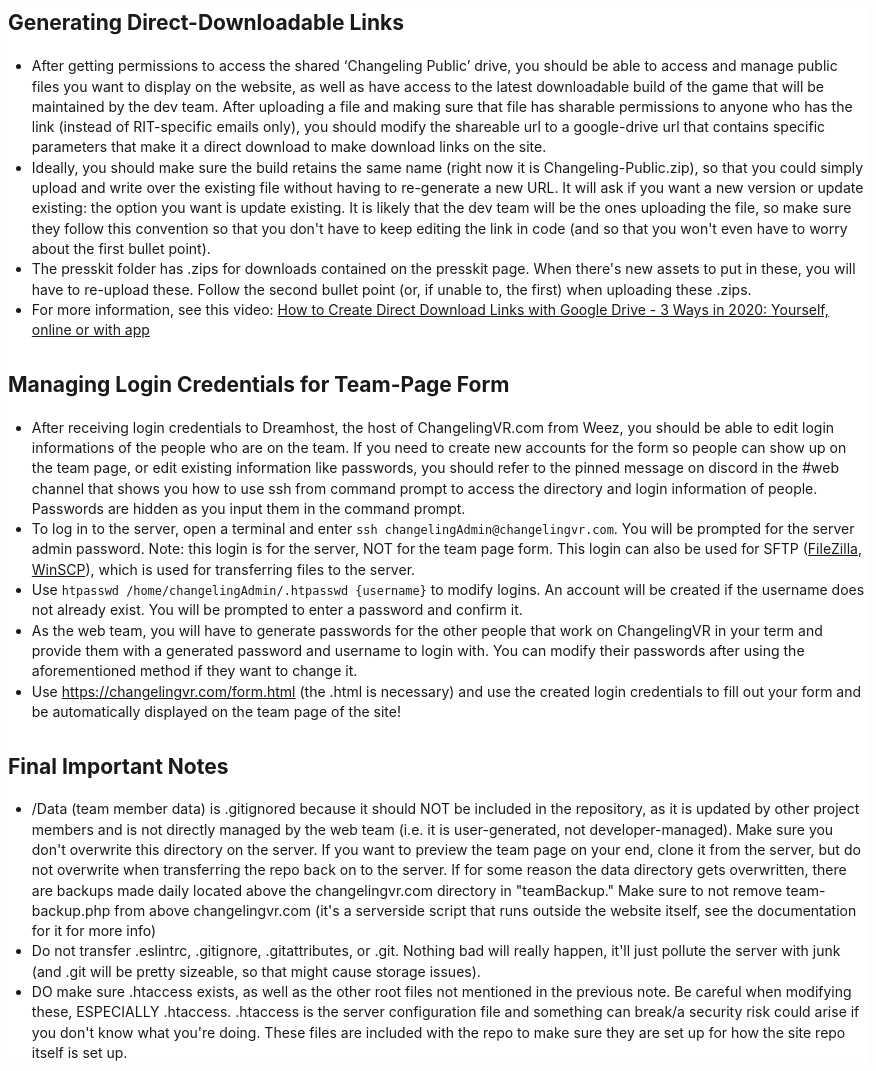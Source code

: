 ## Generating Direct-Downloadable Links

- After getting permissions to access the shared ‘Changeling Public’ drive, you should be able to access and manage public files you want to display on the website, as well as have access to the latest downloadable build of the game that will be maintained by the dev team. After uploading a file and making sure that file has sharable permissions to anyone who has the link (instead of RIT-specific emails only), you should modify the shareable url to a google-drive url that contains specific parameters that make it a direct download to make download links on the site.
- Ideally, you should make sure the build retains the same name (right now it is Changeling-Public.zip), so that you could simply upload and write over the existing file without having to re-generate a new URL. It will ask if you want a new version or update existing: the option you want is update existing. It is likely that the dev team will be the ones uploading the file, so make sure they follow this convention so that you don't have to keep editing the link in code (and so that you won't even have to worry about the first bullet point).
- The presskit folder has .zips for downloads contained on the presskit page. When there's new assets to put in these, you will have to re-upload these. Follow the second bullet point (or, if unable to, the first) when uploading these .zips.
- For more information, see this video: [How to Create Direct Download Links with Google Drive - 3 Ways in 2020: Yourself, online or with app ](https://www.youtube.com/watch?v=S6BRmorFFc0&ab_channel=GrayTechnical)

## Managing Login Credentials for Team-Page Form

- After receiving login credentials to Dreamhost, the host of ChangelingVR.com from Weez, you should be able to edit login informations of the people who are on the team. If you need to create new accounts for the form so people can show up on the team page, or edit existing information like passwords, you should refer to the pinned message on discord in the #web channel that shows you how to use ssh from command prompt to access the directory and login information of people. Passwords are hidden as you input them in the command prompt.
- To log in to the server, open a terminal and enter `ssh changelingAdmin@changelingvr.com`. You will be prompted for the server admin password. Note: this login is for the server, NOT for the team page form. This login can also be used for SFTP ([FileZilla](https://filezilla-project.org/download.php), [WinSCP](https://winscp.net/eng/index.php)), which is used for transferring files to the server.
- Use `htpasswd /home/changelingAdmin/.htpasswd {username}` to modify logins. An account will be created if the username does not already exist. You will be prompted to enter a password and confirm it.
- As the web team, you will have to generate passwords for the other people that work on ChangelingVR in your term and provide them with a generated password and username to login with. You can modify their passwords after using the aforementioned method if they want to change it.
- Use https://changelingvr.com/form.html (the .html is necessary) and use the created login credentials to fill out your form and be automatically displayed on the team page of the site!

## Final Important Notes
- /Data (team member data) is .gitignored because it should NOT be included in the repository, as it is updated by other project members and is not directly managed by the web team (i.e. it is user-generated, not developer-managed). Make sure you don't overwrite this directory on the server. If you want to preview the team page on your end, clone it from the server, but do not overwrite when transferring the repo back on to the server. If for some reason the data directory gets overwritten, there are backups made daily located above the changelingvr.com directory in "teamBackup." Make sure to not remove team-backup.php from above changelingvr.com (it's a serverside script that runs outside the website itself, see the documentation for it for more info)
- Do not transfer .eslintrc, .gitignore, .gitattributes, or .git. Nothing bad will really happen, it'll just pollute the server with junk (and .git will be pretty sizeable, so that might cause storage issues).
- DO make sure .htaccess exists, as well as the other root files not mentioned in the previous note. Be careful when modifying these, ESPECIALLY .htaccess. .htaccess is the server configuration file and something can break/a security risk could arise if you don't know what you're doing. These files are included with the repo to make sure they are set up for how the site repo itself is set up.